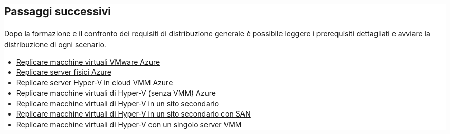 
## <a name="next-steps"></a>Passaggi successivi

Dopo la formazione e il confronto dei requisiti di distribuzione generale è possibile leggere i prerequisiti dettagliati e avviare la distribuzione di ogni scenario.

- [Replicare macchine virtuali VMware Azure](site-recovery-vmware-to-azure-classic.md)
- [Replicare server fisici Azure](site-recovery-vmware-to-azure-classic.md)
- [Replicare server Hyper-V in cloud VMM Azure](site-recovery-vmm-to-azure.md)
- [Replicare macchine virtuali di Hyper-V (senza VMM) Azure](site-recovery-hyper-v-site-to-azure.md)
- [Replicare macchine virtuali di Hyper-V in un sito secondario](site-recovery-vmm-to-vmm.md)
- [Replicare macchine virtuali di Hyper-V in un sito secondario con SAN](site-recovery-vmm-san.md)
- [Replicare macchine virtuali di Hyper-V con un singolo server VMM](site-recovery-single-vmm.md)
